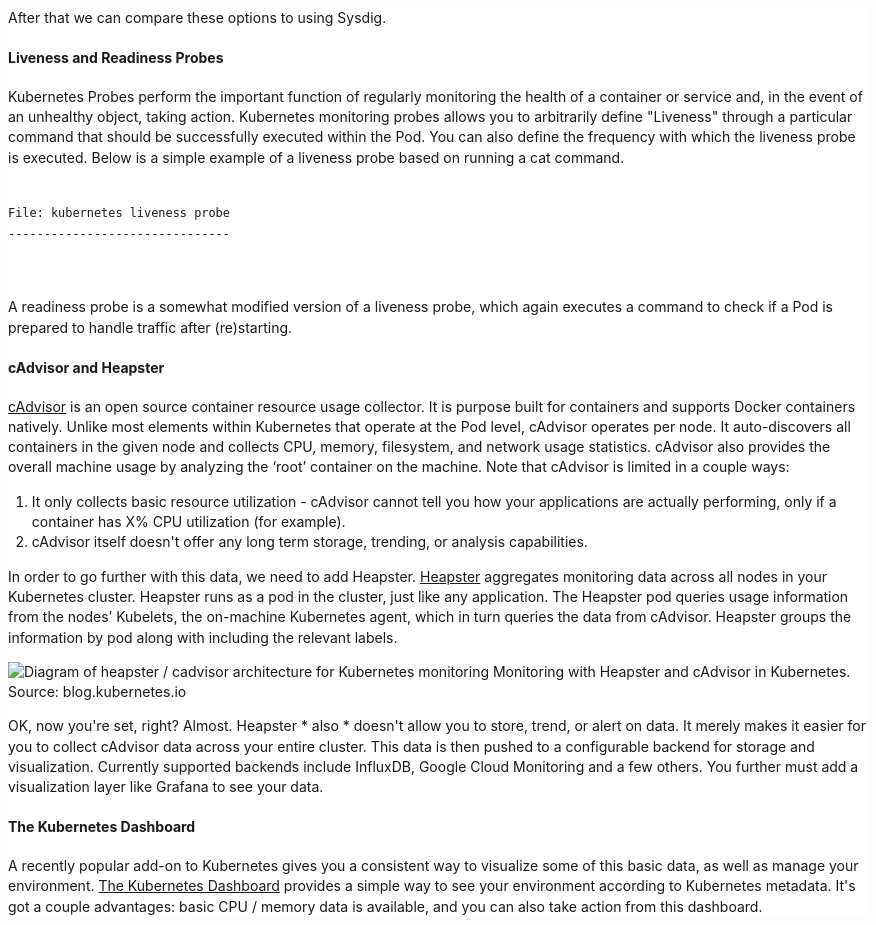 

After that we can compare these options to using Sysdig. 

#### Liveness and Readiness Probes

Kubernetes Probes perform the important function of regularly monitoring the health of a container or service and, in the event of an unhealthy object, taking action. Kubernetes monitoring probes allows you to arbitrarily define "Liveness" through a particular command that should be successfully executed within the Pod. You can also define the frequency with which the liveness probe is executed. Below is a simple example of a liveness probe based on running a cat command. <script src="https://gist.github.com/5c9becdaa604c7a62804b140a10411a5.js"></script> <noscript>
  <pre><code>
File: kubernetes liveness probe
-------------------------------


</code></pre>
</noscript>

A readiness probe is a somewhat modified version of a liveness probe, which again executes a command to check if a Pod is prepared to handle traffic after (re)starting. 

#### cAdvisor and Heapster

[cAdvisor][7] is an open source container resource usage collector. It is purpose built for containers and supports Docker containers natively. Unlike most elements within Kubernetes that operate at the Pod level, cAdvisor operates per node. It auto-discovers all containers in the given node and collects CPU, memory, filesystem, and network usage statistics. cAdvisor also provides the overall machine usage by analyzing the ‘root’ container on the machine. Note that cAdvisor is limited in a couple ways: 

1.  It only collects basic resource utilization - cAdvisor cannot tell you how your applications are actually performing, only if a container has X% CPU utilization (for example). 
2.  cAdvisor itself doesn't offer any long term storage, trending, or analysis capabilities. 



In order to go further with this data, we need to add Heapster. [Heapster][8] aggregates monitoring data across all nodes in your Kubernetes cluster. Heapster runs as a pod in the cluster, just like any application. The Heapster pod queries usage information from the nodes’ Kubelets, the on-machine Kubernetes agent, which in turn queries the data from cAdvisor. Heapster groups the information by pod along with including the relevant labels. 

<img src="https://2.bp.blogspot.com/-6Bu15356Zqk/V4mGINP8eOI/AAAAAAAAAmk/-RwvkJUt4rY2cmjqYFBmRo25FQQPRb27ACEw/s1600/monitoring-architecture.png" alt="Diagram of heapster / cadvisor architecture for Kubernetes monitoring" class="size-medium" height="263" width="640" />   
Monitoring with Heapster and cAdvisor in Kubernetes. Source: blog.kubernetes.io



OK, now you're set, right? Almost. Heapster * also * doesn't allow you to store, trend, or alert on data. It merely makes it easier for you to collect cAdvisor data across your entire cluster. This data is then pushed to a configurable backend for storage and visualization. Currently supported backends include InfluxDB, Google Cloud Monitoring and a few others. You further must add a visualization layer like Grafana to see your data. 

#### The Kubernetes Dashboard

A recently popular add-on to Kubernetes gives you a consistent way to visualize some of this basic data, as well as manage your environment. [The Kubernetes Dashboard][9] provides a simple way to see your environment according to Kubernetes metadata. It's got a couple advantages: basic CPU / memory data is available, and you can also take action from this dashboard.


 [1]: https://sysdigrp2rs.wpengine.com/wp-content/uploads/2017/03/What-is-Kubernetes.png
 [2]: https://landing.google.com/sre/book/chapters/practical-alerting.html
 [3]: /blog/alerting-kubernetes/
 [4]: /blog/kubernetes-service-discovery-docker/
 [5]: /blog/monitoring-docker-kubernetes-wayblazer/
 [6]: https://sysdigrp2rs.wpengine.com/wp-content/uploads/2017/03/Kubernetes-architecture-logical-constructs.png
 [7]: https://github.com/google/cadvisor
 [8]: https://github.com/kubernetes/heapster
 [9]: https://github.com/kubernetes/dashboard
 [10]: https://sysdigrp2rs.wpengine.com/wp-content/uploads/2017/03/kube-dashboard-ui.png
 [11]: https://github.com/kubernetes/kube-state-metrics
 [12]: https://sysdigrp2rs.wpengine.com/blog/no-plugins-required-application-visibility-inside-containers/
 [13]: https://support.sysdigrp2rs.wpengine.com/hc/en-us/articles/206770633-Sysdig-Install-Kubernetes-
 [14]: https://sysdigrp2rs.wpengine.com/wp-content/uploads/2017/03/Kubernetes-Explore-Physical-View-1.png
 [15]: https://sysdigrp2rs.wpengine.com/wp-content/uploads/2017/03/Kubernetes-Explore-Logical-View-1.png
 [16]: https://sysdigrp2rs.wpengine.com/wp-content/uploads/2017/03/Kubernetes-Service-Response-Time-1.png
 [17]: https://sysdigrp2rs.wpengine.com/wp-content/uploads/2017/03/Kubernetes-Slow-HTTP-Endpoints-1.png
 [18]: https://support.sysdigrp2rs.wpengine.com/hc/en-us/articles/210530163-Event-integrations-Application-Events#Kubernetes
 [19]: https://sysdigrp2rs.wpengine.com/wp-content/uploads/2017/03/Correlating-Kubernetes-Events-with-Metrics-1.png
 [20]: https://sysdigrp2rs.wpengine.com/wp-content/uploads/2017/03/Kubernetes-physical-topology.png
 [21]: https://sysdigrp2rs.wpengine.com/wp-content/uploads/2017/03/Kubernetes-Topology-Logical.gif